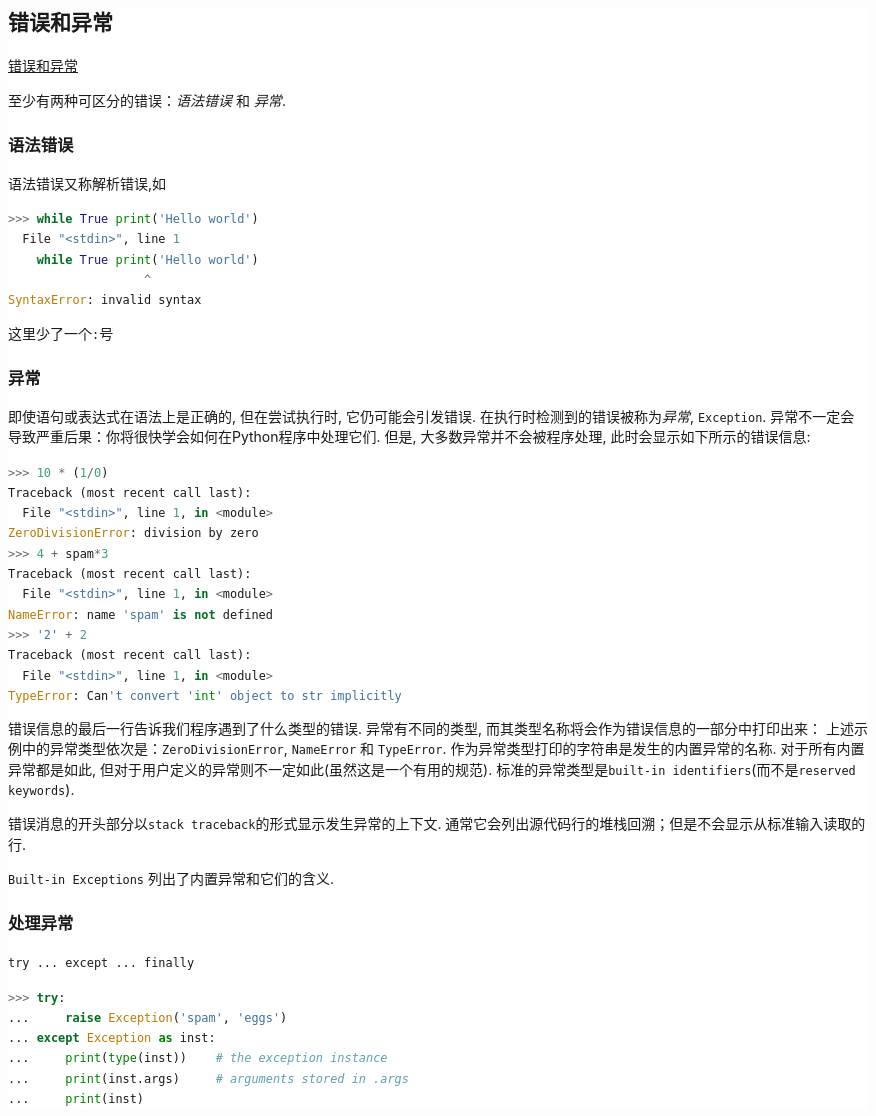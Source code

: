 ## 错误和异常

[错误和异常](https://docs.python.org/zh-cn/3/tutorial/errors.html)

至少有两种可区分的错误：*语法错误* 和 *异常*. 

### 语法错误

语法错误又称解析错误,如

```python
>>> while True print('Hello world')
  File "<stdin>", line 1
    while True print('Hello world')
                   ^
SyntaxError: invalid syntax
```

这里少了一个`:`号

### 异常

即使语句或表达式在语法上是正确的, 但在尝试执行时, 它仍可能会引发错误.  在执行时检测到的错误被称为*异常*, `Exception`. 
异常不一定会导致严重后果：你将很快学会如何在Python程序中处理它们.  但是, 大多数异常并不会被程序处理, 此时会显示如下所示的错误信息:

```python
>>> 10 * (1/0)
Traceback (most recent call last):
  File "<stdin>", line 1, in <module>
ZeroDivisionError: division by zero
>>> 4 + spam*3
Traceback (most recent call last):
  File "<stdin>", line 1, in <module>
NameError: name 'spam' is not defined
>>> '2' + 2
Traceback (most recent call last):
  File "<stdin>", line 1, in <module>
TypeError: Can't convert 'int' object to str implicitly
```

错误信息的最后一行告诉我们程序遇到了什么类型的错误. 异常有不同的类型, 而其类型名称将会作为错误信息的一部分中打印出来：
上述示例中的异常类型依次是：`ZeroDivisionError`,  `NameError` 和 `TypeError`. 作为异常类型打印的字符串是发生的内置异常的名称. 
对于所有内置异常都是如此, 但对于用户定义的异常则不一定如此(虽然这是一个有用的规范). 标准的异常类型是`built-in identifiers`(而不是`reserved keywords`). 

错误消息的开头部分以`stack traceback`的形式显示发生异常的上下文.  通常它会列出源代码行的堆栈回溯；但是不会显示从标准输入读取的行. 

`Built-in Exceptions` 列出了内置异常和它们的含义. 

### 处理异常

`try ... except ... finally`

```python
>>> try:
...     raise Exception('spam', 'eggs')
... except Exception as inst:
...     print(type(inst))    # the exception instance
...     print(inst.args)     # arguments stored in .args
...     print(inst)   
```
